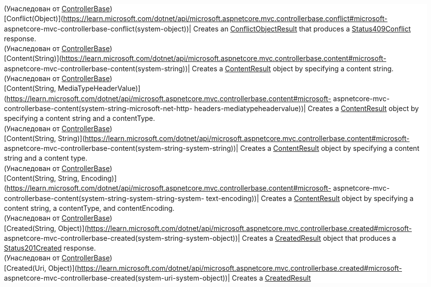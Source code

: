 (Унаследован от
[ControllerBase](https://learn.microsoft.com/dotnet/api/microsoft.aspnetcore.mvc.controllerbase))  
[Conflict(Object)](https://learn.microsoft.com/dotnet/api/microsoft.aspnetcore.mvc.controllerbase.conflict#microsoft-
aspnetcore-mvc-controllerbase-conflict\(system-object\))|  Creates an
[ConflictObjectResult](https://learn.microsoft.com/dotnet/api/microsoft.aspnetcore.mvc.conflictobjectresult)
that produces a
[Status409Conflict](https://learn.microsoft.com/dotnet/api/microsoft.aspnetcore.http.statuscodes.status409conflict)
response.  
(Унаследован от
[ControllerBase](https://learn.microsoft.com/dotnet/api/microsoft.aspnetcore.mvc.controllerbase))  
[Content(String)](https://learn.microsoft.com/dotnet/api/microsoft.aspnetcore.mvc.controllerbase.content#microsoft-
aspnetcore-mvc-controllerbase-content\(system-string\))|  Creates a
[ContentResult](https://learn.microsoft.com/dotnet/api/microsoft.aspnetcore.mvc.contentresult)
object by specifying a content string.  
(Унаследован от
[ControllerBase](https://learn.microsoft.com/dotnet/api/microsoft.aspnetcore.mvc.controllerbase))  
[Content(String,
MediaTypeHeaderValue)](https://learn.microsoft.com/dotnet/api/microsoft.aspnetcore.mvc.controllerbase.content#microsoft-
aspnetcore-mvc-controllerbase-content\(system-string-microsoft-net-http-
headers-mediatypeheadervalue\))|  Creates a
[ContentResult](https://learn.microsoft.com/dotnet/api/microsoft.aspnetcore.mvc.contentresult)
object by specifying a content string and a contentType.  
(Унаследован от
[ControllerBase](https://learn.microsoft.com/dotnet/api/microsoft.aspnetcore.mvc.controllerbase))  
[Content(String,
String)](https://learn.microsoft.com/dotnet/api/microsoft.aspnetcore.mvc.controllerbase.content#microsoft-
aspnetcore-mvc-controllerbase-content\(system-string-system-string\))|
Creates a
[ContentResult](https://learn.microsoft.com/dotnet/api/microsoft.aspnetcore.mvc.contentresult)
object by specifying a content string and a content type.  
(Унаследован от
[ControllerBase](https://learn.microsoft.com/dotnet/api/microsoft.aspnetcore.mvc.controllerbase))  
[Content(String, String,
Encoding)](https://learn.microsoft.com/dotnet/api/microsoft.aspnetcore.mvc.controllerbase.content#microsoft-
aspnetcore-mvc-controllerbase-content\(system-string-system-string-system-
text-encoding\))|  Creates a
[ContentResult](https://learn.microsoft.com/dotnet/api/microsoft.aspnetcore.mvc.contentresult)
object by specifying a content string, a contentType, and contentEncoding.  
(Унаследован от
[ControllerBase](https://learn.microsoft.com/dotnet/api/microsoft.aspnetcore.mvc.controllerbase))  
[Created(String,
Object)](https://learn.microsoft.com/dotnet/api/microsoft.aspnetcore.mvc.controllerbase.created#microsoft-
aspnetcore-mvc-controllerbase-created\(system-string-system-object\))|
Creates a
[CreatedResult](https://learn.microsoft.com/dotnet/api/microsoft.aspnetcore.mvc.createdresult)
object that produces a
[Status201Created](https://learn.microsoft.com/dotnet/api/microsoft.aspnetcore.http.statuscodes.status201created)
response.  
(Унаследован от
[ControllerBase](https://learn.microsoft.com/dotnet/api/microsoft.aspnetcore.mvc.controllerbase))  
[Created(Uri,
Object)](https://learn.microsoft.com/dotnet/api/microsoft.aspnetcore.mvc.controllerbase.created#microsoft-
aspnetcore-mvc-controllerbase-created\(system-uri-system-object\))|  Creates a
[CreatedResult](https://learn.microsoft.com/dotnet/api/microsoft.aspnetcore.mvc.createdresult)